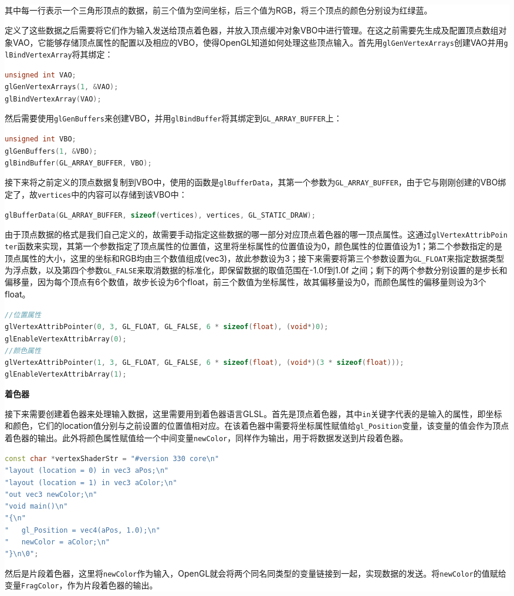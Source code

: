 其中每一行表示一个三角形顶点的数据，前三个值为空间坐标，后三个值为RGB，将三个顶点的颜色分别设为红绿蓝。

定义了这些数据之后需要将它们作为输入发送给顶点着色器，并放入顶点缓冲对象VBO中进行管理。在这之前需要先生成及配置顶点数组对象VAO，它能够存储顶点属性的配置以及相应的VBO，使得OpenGL知道如何处理这些顶点输入。首先用`glGenVertexArrays`创建VAO并用`glBindVertexArray`将其绑定：

```c++
unsigned int VAO;
glGenVertexArrays(1, &VAO);
glBindVertexArray(VAO);
```

然后需要使用`glGenBuffers`来创建VBO，并用`glBindBuffer`将其绑定到`GL_ARRAY_BUFFER`上：

```c++
unsigned int VBO;
glGenBuffers(1, &VBO);
glBindBuffer(GL_ARRAY_BUFFER, VBO);
```

接下来将之前定义的顶点数据复制到VBO中，使用的函数是`glBufferData`，其第一个参数为`GL_ARRAY_BUFFER`，由于它与刚刚创建的VBO绑定了，故`vertices`中的内容可以存储到该VBO中：

```c++
glBufferData(GL_ARRAY_BUFFER, sizeof(vertices), vertices, GL_STATIC_DRAW);
```

由于顶点数据的格式是我们自己定义的，故需要手动指定这些数据的哪一部分对应顶点着色器的哪一顶点属性。这通过`glVertexAttribPointer`函数来实现，其第一个参数指定了顶点属性的位置值，这里将坐标属性的位置值设为0，颜色属性的位置值设为1；第二个参数指定的是顶点属性的大小，这里的坐标和RGB均由三个数值组成(vec3)，故此参数设为3；接下来需要将第三个参数设置为`GL_FLOAT`来指定数据类型为浮点数，以及第四个参数`GL_FALSE`来取消数据的标准化，即保留数据的取值范围在-1.0f到1.0f 之间；剩下的两个参数分别设置的是步长和偏移量，因为每个顶点有6个数值，故步长设为6个float，前三个数值为坐标属性，故其偏移量设为0，而颜色属性的偏移量则设为3个float。

```c++
//位置属性
glVertexAttribPointer(0, 3, GL_FLOAT, GL_FALSE, 6 * sizeof(float), (void*)0);
glEnableVertexAttribArray(0);
//颜色属性
glVertexAttribPointer(1, 3, GL_FLOAT, GL_FALSE, 6 * sizeof(float), (void*)(3 * sizeof(float)));
glEnableVertexAttribArray(1);
```

**着色器**

接下来需要创建着色器来处理输入数据，这里需要用到着色器语言GLSL。首先是顶点着色器，其中`in`关键字代表的是输入的属性，即坐标和颜色，它们的location值分别与之前设置的位置值相对应。在该着色器中需要将坐标属性赋值给`gl_Position`变量，该变量的值会作为顶点着色器的输出。此外将颜色属性赋值给一个中间变量`newColor`，同样作为输出，用于将数据发送到片段着色器。

```c++
const char *vertexShaderStr = "#version 330 core\n"
"layout (location = 0) in vec3 aPos;\n"
"layout (location = 1) in vec3 aColor;\n"
"out vec3 newColor;\n"
"void main()\n"
"{\n"
"   gl_Position = vec4(aPos, 1.0);\n"
"	newColor = aColor;\n"
"}\n\0";
```

然后是片段着色器，这里将`newColor`作为输入，OpenGL就会将两个同名同类型的变量链接到一起，实现数据的发送。将`newColor`的值赋给变量`FragColor`，作为片段着色器的输出。
